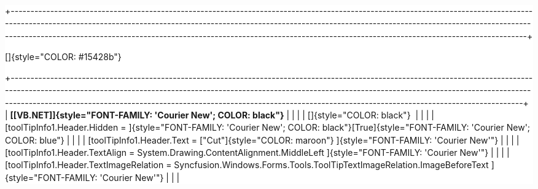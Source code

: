 +-------------------------------------------------------------------------------------------------------------------------------------------------------------------------------------------------------------------------------------------------------------------------------------------------------------------------------------------------------------------------------------------------------------+

[]{style="COLOR: #15428b"} 

+------------------------------------------------------------------------------------------------------------------------------------------------------------------------------------------------------------------------------------------------------------------------------------------------------------------------------------------------------------------------------------------------------------+
| **[\[VB.NET\]]{style="FONT-FAMILY: 'Courier New'; COLOR: black"}**                                                                                                                                                                                                                                                                                                                                         |
|                                                                                                                                                                                                                                                                                                                                                                                                            |
| []{style="COLOR: black"}                                                                                                                                                                                                                                                                                                                                                                                   |
|                                                                                                                                                                                                                                                                                                                                                                                                            |
| [toolTipInfo1.Header.Hidden = ]{style="FONT-FAMILY: 'Courier New'; COLOR: black"}[True]{style="FONT-FAMILY: 'Courier New'; COLOR: blue"}                                                                                                                                                                                                                                                                   |
|                                                                                                                                                                                                                                                                                                                                                                                                            |
| [toolTipInfo1.Header.Text = [\"Cut\"]{style="COLOR: maroon"} ]{style="FONT-FAMILY: 'Courier New'"}                                                                                                                                                                                                                                                                                                         |
|                                                                                                                                                                                                                                                                                                                                                                                                            |
| [toolTipInfo1.Header.TextAlign = System.Drawing.ContentAlignment.MiddleLeft ]{style="FONT-FAMILY: 'Courier New'"}                                                                                                                                                                                                                                                                                          |
|                                                                                                                                                                                                                                                                                                                                                                                                            |
| [toolTipInfo1.Header.TextImageRelation = Syncfusion.Windows.Forms.Tools.ToolTipTextImageRelation.ImageBeforeText ]{style="FONT-FAMILY: 'Courier New'"}                                                                                                                                                                                                                                                     |
|                                                                                                                                                                                                                                                                                                                                                                                                            |